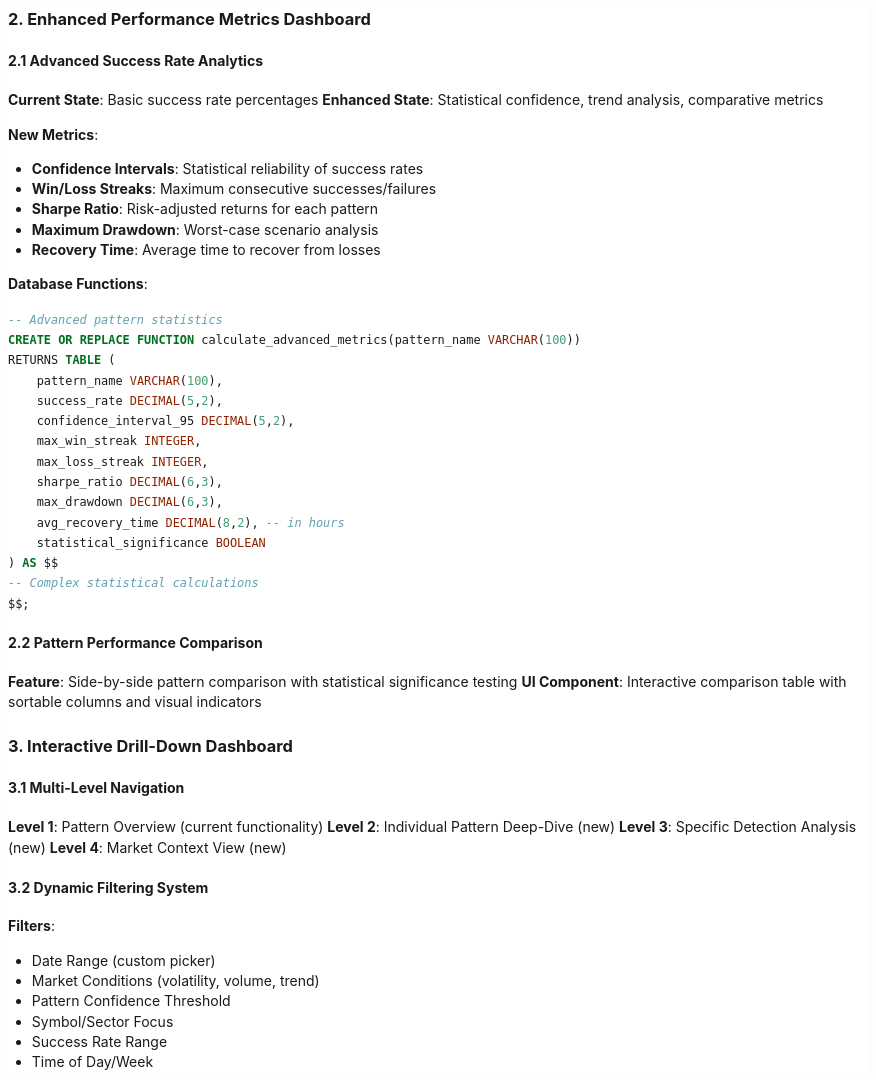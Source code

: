 ### 2. Enhanced Performance Metrics Dashboard

#### 2.1 Advanced Success Rate Analytics
**Current State**: Basic success rate percentages
**Enhanced State**: Statistical confidence, trend analysis, comparative metrics

**New Metrics**:
- **Confidence Intervals**: Statistical reliability of success rates
- **Win/Loss Streaks**: Maximum consecutive successes/failures  
- **Sharpe Ratio**: Risk-adjusted returns for each pattern
- **Maximum Drawdown**: Worst-case scenario analysis
- **Recovery Time**: Average time to recover from losses

**Database Functions**:
```sql
-- Advanced pattern statistics
CREATE OR REPLACE FUNCTION calculate_advanced_metrics(pattern_name VARCHAR(100))
RETURNS TABLE (
    pattern_name VARCHAR(100),
    success_rate DECIMAL(5,2),
    confidence_interval_95 DECIMAL(5,2),
    max_win_streak INTEGER,
    max_loss_streak INTEGER,
    sharpe_ratio DECIMAL(6,3),
    max_drawdown DECIMAL(6,3),
    avg_recovery_time DECIMAL(8,2), -- in hours
    statistical_significance BOOLEAN
) AS $$
-- Complex statistical calculations
$$;
```

#### 2.2 Pattern Performance Comparison
**Feature**: Side-by-side pattern comparison with statistical significance testing
**UI Component**: Interactive comparison table with sortable columns and visual indicators

### 3. Interactive Drill-Down Dashboard

#### 3.1 Multi-Level Navigation
**Level 1**: Pattern Overview (current functionality)
**Level 2**: Individual Pattern Deep-Dive (new)
**Level 3**: Specific Detection Analysis (new)
**Level 4**: Market Context View (new)

#### 3.2 Dynamic Filtering System
**Filters**:
- Date Range (custom picker)
- Market Conditions (volatility, volume, trend)
- Pattern Confidence Threshold
- Symbol/Sector Focus  
- Success Rate Range
- Time of Day/Week
